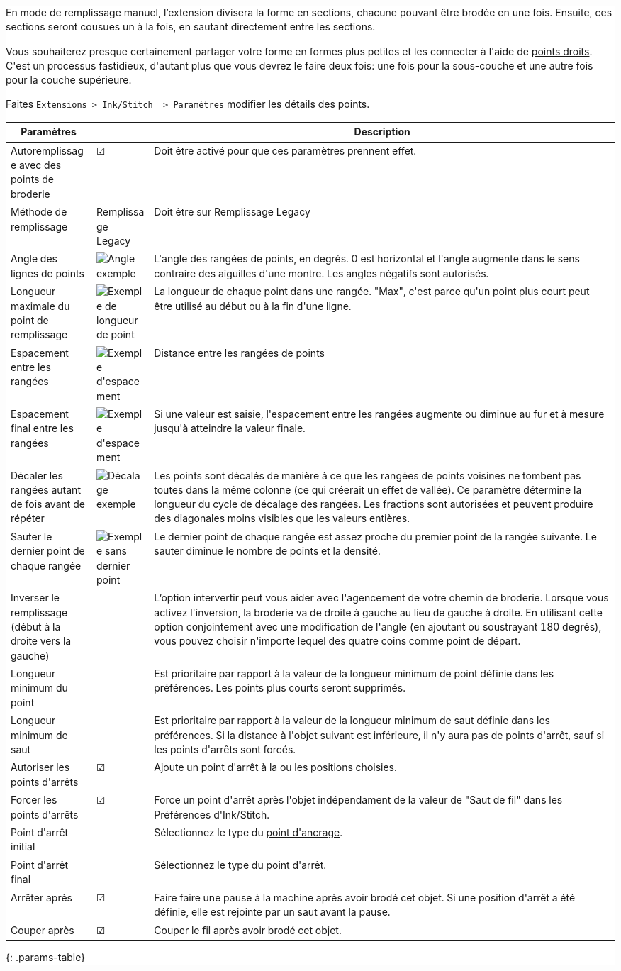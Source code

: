 En mode de remplissage manuel, l’extension divisera la forme en sections, chacune pouvant être brodée en une fois. Ensuite, ces sections seront cousues un à la fois, en sautant directement entre les sections.

Vous souhaiterez presque certainement partager votre forme en formes plus petites et les connecter à l'aide de [points droits](/fr/docs/stitches/stroke/). C'est un processus fastidieux, d'autant plus que vous devrez le faire deux fois: une fois pour la sous-couche et une autre fois pour la couche supérieure.


Faites `Extensions > Ink/Stitch  > Paramètres` modifier les détails des points. 

Paramètres||Description
---|---|---
Autoremplissage avec des points de broderie| ☑ |Doit être activé pour que ces paramètres prennent effet.
Méthode de remplissage|Remplissage Legacy| Doit être sur Remplissage Legacy
Angle des lignes de points|![Angle exemple](/assets/images/docs/params-fill-angle.png) |L'angle des rangées de points, en degrés. 0 est horizontal et l'angle augmente dans le sens contraire des aiguilles d'une montre. Les angles négatifs sont autorisés.
Longueur maximale du point de remplissage|![Exemple de longueur de point](/assets/images/docs/params-fill-stitch_length.png) |La longueur de chaque point dans une rangée. "Max", c'est parce qu'un point plus court peut être utilisé au début ou à la fin d'une ligne.
Espacement entre les rangées|![Exemple d'espacement](/assets/images/docs/params-fill-spacing_between_rows.png) |Distance entre les rangées de points
Espacement final entre les rangées|![Exemple d'espacement](/assets/images/docs/params-fill-end_row_spacing.png) |Si une valeur est saisie, l'espacement entre les rangées augmente ou diminue au fur et à mesure jusqu'à atteindre la valeur finale.
Décaler les rangées autant de fois avant de répéter|![Décalage exemple](/assets/images/docs/params-fill-stagger.png) |Les points sont décalés de manière à ce que les rangées de points voisines ne tombent pas toutes dans la même colonne (ce qui créerait un effet de vallée). Ce paramètre détermine la longueur du cycle de décalage des rangées. Les fractions sont autorisées et peuvent produire des diagonales moins visibles que les valeurs entières.|
Sauter le dernier point de chaque rangée|![Exemple sans dernier point](/assets/images/docs/params-fill-skip_stitches.png) |Le dernier point de chaque rangée est assez proche du premier point de la rangée suivante. Le sauter diminue le nombre de points et la densité.
Inverser le remplissage (début à la droite vers la gauche)              | |L’option intervertir peut vous aider avec l'agencement de votre chemin de broderie.  Lorsque vous activez l'inversion, la broderie va de droite à gauche au lieu de gauche à droite. En utilisant cette option conjointement avec une modification de l'angle (en ajoutant ou soustrayant 180 degrés), vous pouvez choisir n'importe lequel des quatre coins comme point de départ.
Longueur minimum du point||Est prioritaire par rapport à la valeur de la longueur minimum de point définie dans les préférences. Les points plus courts seront supprimés.
Longueur minimum de saut||Est prioritaire par rapport à la valeur de la longueur minimum de saut définie dans les préférences. Si la distance à l'objet suivant est inférieure, il n'y aura pas de points d'arrêt, sauf si les points d'arrêts sont forcés.
Autoriser les points d'arrêts | ☑|Ajoute un point d'arrêt à la ou les positions choisies.
Forcer les points d'arrêts |☑|Force un point d'arrêt après l'objet indépendament de la valeur de "Saut de fil" dans les Préférences d'Ink/Stitch.
Point d'arrêt initial       ||Sélectionnez le type du  [point d'ancrage](/fr/docs/stitches/lock-stitches).
Point d'arrêt final       ||Sélectionnez le type du [point d'arrêt](/fr/docs/stitches/lock-stitches).
Arrêter après                       |☑ |Faire faire une pause à la machine après avoir brodé cet objet. Si une position d'arrêt a été définie, elle est rejointe par un saut avant la pause. 
Couper après                        |☑ |Couper le fil après avoir brodé cet objet.

{: .params-table}

